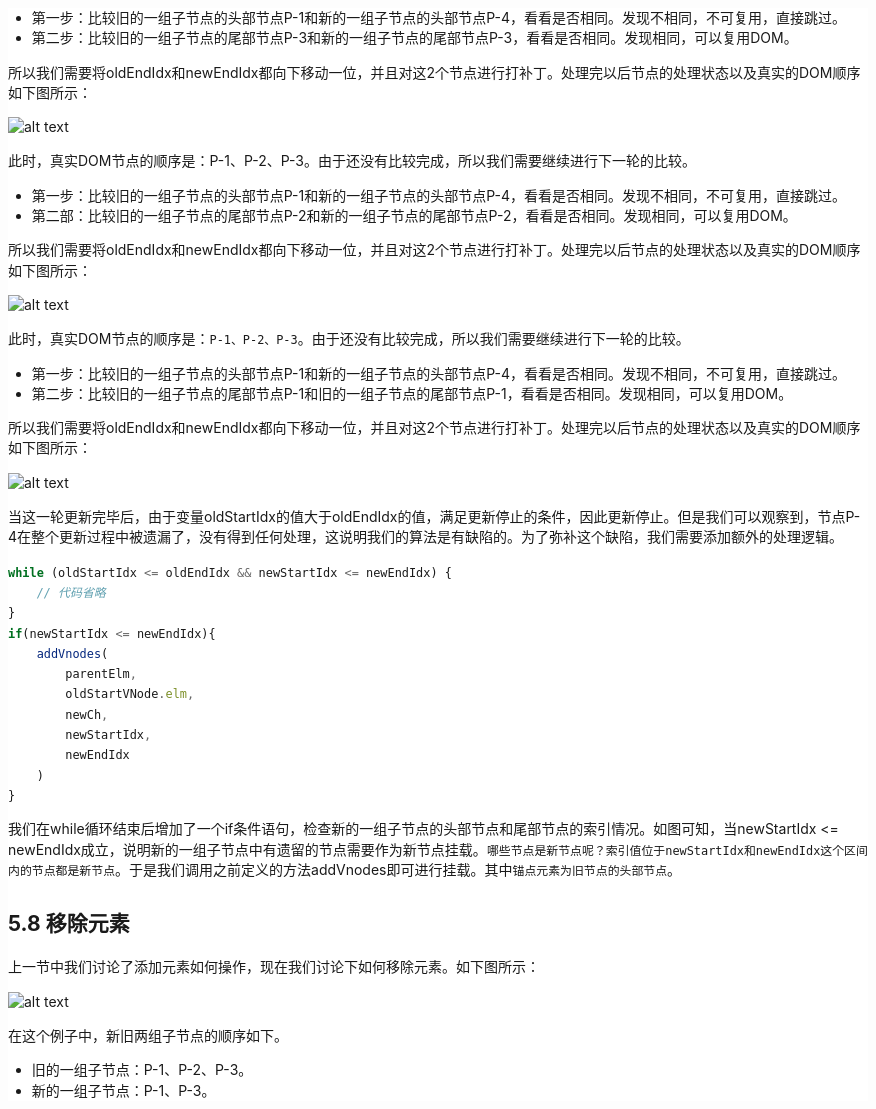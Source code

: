 * 第一步：比较旧的一组子节点的头部节点P-1和新的一组子节点的头部节点P-4，看看是否相同。发现不相同，不可复用，直接跳过。
* 第二步：比较旧的一组子节点的尾部节点P-3和新的一组子节点的尾部节点P-3，看看是否相同。发现相同，可以复用DOM。

所以我们需要将oldEndIdx和newEndIdx都向下移动一位，并且对这2个节点进行打补丁。处理完以后节点的处理状态以及真实的DOM顺序如下图所示：

![alt text](image-used41.png)

此时，真实DOM节点的顺序是：P-1、P-2、P-3。由于还没有比较完成，所以我们需要继续进行下一轮的比较。

* 第一步：比较旧的一组子节点的头部节点P-1和新的一组子节点的头部节点P-4，看看是否相同。发现不相同，不可复用，直接跳过。
* 第二部：比较旧的一组子节点的尾部节点P-2和新的一组子节点的尾部节点P-2，看看是否相同。发现相同，可以复用DOM。

所以我们需要将oldEndIdx和newEndIdx都向下移动一位，并且对这2个节点进行打补丁。处理完以后节点的处理状态以及真实的DOM顺序如下图所示：

![alt text](image-used42.png)

此时，真实DOM节点的顺序是：```P-1、P-2、P-3```。由于还没有比较完成，所以我们需要继续进行下一轮的比较。

* 第一步：比较旧的一组子节点的头部节点P-1和新的一组子节点的头部节点P-4，看看是否相同。发现不相同，不可复用，直接跳过。
* 第二步：比较旧的一组子节点的尾部节点P-1和旧的一组子节点的尾部节点P-1，看看是否相同。发现相同，可以复用DOM。

所以我们需要将oldEndIdx和newEndIdx都向下移动一位，并且对这2个节点进行打补丁。处理完以后节点的处理状态以及真实的DOM顺序如下图所示：

![alt text](image-used43.png)

当这一轮更新完毕后，由于变量oldStartIdx的值大于oldEndIdx的值，满足更新停止的条件，因此更新停止。但是我们可以观察到，节点P-4在整个更新过程中被遗漏了，没有得到任何处理，这说明我们的算法是有缺陷的。为了弥补这个缺陷，我们需要添加额外的处理逻辑。

```js
while (oldStartIdx <= oldEndIdx && newStartIdx <= newEndIdx) {
    // 代码省略
}
if(newStartIdx <= newEndIdx){ 
    addVnodes(
        parentElm,
        oldStartVNode.elm,
        newCh,
        newStartIdx,
        newEndIdx
    )
}
```

我们在while循环结束后增加了一个if条件语句，检查新的一组子节点的头部节点和尾部节点的索引情况。如图可知，当newStartIdx <= newEndIdx成立，说明新的一组子节点中有遗留的节点需要作为新节点挂载。```哪些节点是新节点呢？索引值位于newStartIdx和newEndIdx这个区间内的节点都是新节点```。于是我们调用之前定义的方法addVnodes即可进行挂载。其中```锚点元素为旧节点的头部节点```。

## 5.8 移除元素

上一节中我们讨论了添加元素如何操作，现在我们讨论下如何移除元素。如下图所示：

![alt text](image-used44.png)

在这个例子中，新旧两组子节点的顺序如下。

* 旧的一组子节点：P-1、P-2、P-3。
* 新的一组子节点：P-1、P-3。
